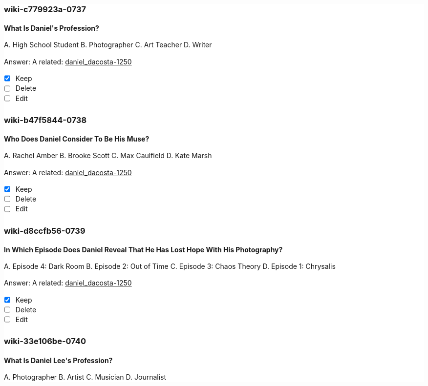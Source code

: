 ### wiki-c779923a-0737

**What Is Daniel's Profession?**

A. High School Student
B. Photographer
C. Art Teacher
D. Writer

Answer: A
related: [daniel_dacosta-1250](../wiki-pages-chunks/daniel_dacosta-1250.txt)

- [x] Keep
- [ ] Delete
- [ ] Edit

### wiki-b47f5844-0738

**Who Does Daniel Consider To Be His Muse?**

A. Rachel Amber
B. Brooke Scott
C. Max Caulfield
D. Kate Marsh

Answer: A
related: [daniel_dacosta-1250](../wiki-pages-chunks/daniel_dacosta-1250.txt)

- [x] Keep
- [ ] Delete
- [ ] Edit

### wiki-d8ccfb56-0739

**In Which Episode Does Daniel Reveal That He Has Lost Hope With His Photography?**

A. Episode 4: Dark Room
B. Episode 2: Out of Time
C. Episode 3: Chaos Theory
D. Episode 1: Chrysalis

Answer: A
related: [daniel_dacosta-1250](../wiki-pages-chunks/daniel_dacosta-1250.txt)

- [x] Keep
- [ ] Delete
- [ ] Edit

### wiki-33e106be-0740

**What Is Daniel Lee's Profession?**

A. Photographer
B. Artist
C. Musician
D. Journalist
